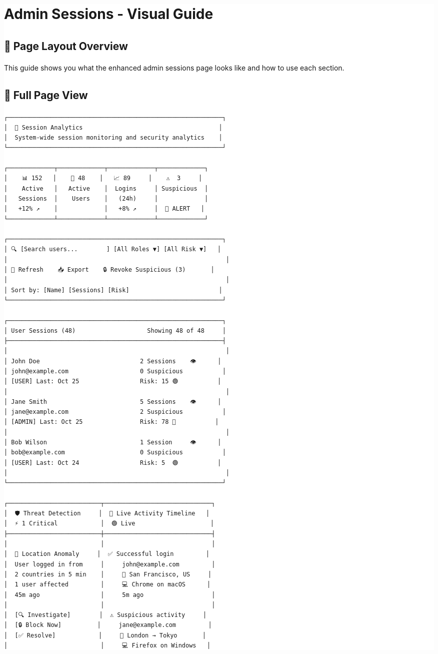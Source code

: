 # Admin Sessions - Visual Guide

## 🎨 Page Layout Overview

This guide shows you what the enhanced admin sessions page looks like and how to use each section.

## 📱 Full Page View

```
┌────────────────────────────────────────────────────────────┐
│  🔮 Session Analytics                                      │
│  System-wide session monitoring and security analytics    │
└────────────────────────────────────────────────────────────┘

┌─────────────┬─────────────┬─────────────┬─────────────┐
│    📊 152   │    👥 48    │   📈 89     │    ⚠️  3     │
│    Active   │   Active    │  Logins     │ Suspicious  │
│   Sessions  │    Users    │   (24h)     │             │
│   +12% ↗    │             │   +8% ↗     │  🔴 ALERT   │
└─────────────┴─────────────┴─────────────┴─────────────┘

┌────────────────────────────────────────────────────────────┐
│ 🔍 [Search users...        ] [All Roles ▼] [All Risk ▼]   │
│                                                             │
│ 🔄 Refresh    📥 Export    🔒 Revoke Suspicious (3)       │
│                                                             │
│ Sort by: [Name] [Sessions] [Risk]                         │
└────────────────────────────────────────────────────────────┘

┌────────────────────────────────────────────────────────────┐
│ User Sessions (48)                    Showing 48 of 48     │
├────────────────────────────────────────────────────────────┤
│                                                             │
│ John Doe                            2 Sessions    👁️      │
│ john@example.com                    0 Suspicious           │
│ [USER] Last: Oct 25                 Risk: 15 🟢           │
│                                                             │
│ Jane Smith                          5 Sessions    👁️      │
│ jane@example.com                    2 Suspicious           │
│ [ADMIN] Last: Oct 25                Risk: 78 🔴           │
│                                                             │
│ Bob Wilson                          1 Session     👁️      │
│ bob@example.com                     0 Suspicious           │
│ [USER] Last: Oct 24                 Risk: 5  🟢           │
│                                                             │
└────────────────────────────────────────────────────────────┘

┌──────────────────────────┬──────────────────────────────┐
│  🛡️ Threat Detection     │  📡 Live Activity Timeline   │
│  ⚡ 1 Critical            │  🟢 Live                     │
├──────────────────────────┼──────────────────────────────┤
│                          │                              │
│  🔴 Location Anomaly     │  ✅ Successful login         │
│  User logged in from     │     john@example.com         │
│  2 countries in 5 min    │     📍 San Francisco, US     │
│  1 user affected         │     💻 Chrome on macOS      │
│  45m ago                 │     5m ago                   │
│                          │                              │
│  [🔍 Investigate]        │  ⚠️ Suspicious activity     │
│  [🔒 Block Now]          │     jane@example.com         │
│  [✅ Resolve]            │     📍 London → Tokyo       │
│                          │     💻 Firefox on Windows   │
```
